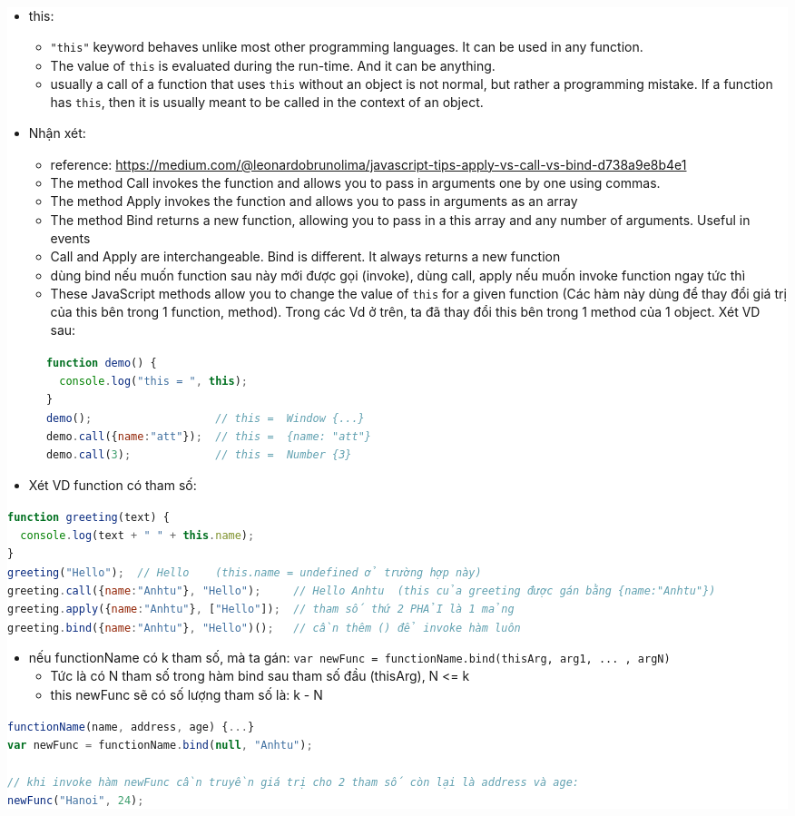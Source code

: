 - this:
	+ ```"this"``` keyword behaves unlike most other programming languages.
	  It can be used in any function.
	+ The value of ```this``` is evaluated during the run-time. And it can be anything.
	+ usually a call of a function that uses ```this``` without an object is not normal,
	  but rather a programming mistake. If a function has ```this```, then it is
	  usually meant to be called in the context of an object.

- Nhận xét:
	+ reference: https://medium.com/@leonardobrunolima/javascript-tips-apply-vs-call-vs-bind-d738a9e8b4e1
	+ The method Call invokes the function and allows you to pass in
	  arguments one by one using commas.
	+ The method Apply invokes the function and allows you to pass in
	  arguments as an array
	+ The method Bind returns a new function, allowing you to pass in
      a this array and any number of arguments. Useful in events
	+ Call and Apply are interchangeable. Bind is different. It always
	  returns a new function
	+ dùng bind nếu muốn function sau này mới được gọi (invoke),
	  dùng call, apply nếu muốn invoke function ngay tức thì
	+ These JavaScript methods allow you to change the value of ```this```
	  for a given function (Các hàm này dùng để thay đổi giá trị của this
	  bên trong 1 function, method).
	  Trong các Vd ở trên, ta đã thay đổi this bên trong 1 method của 1 object. Xét VD sau:
```js
	  function demo() {
	    console.log("this = ", this);
	  }
	  demo();					// this =  Window {...}
	  demo.call({name:"att"});	// this =  {name: "att"}
	  demo.call(3);				// this =  Number {3}
```
- Xét VD function có tham số:
```js
function greeting(text) {
  console.log(text + " " + this.name);
}
greeting("Hello");	// Hello  	(this.name = undefined ở trường hợp này)
greeting.call({name:"Anhtu"}, "Hello");		// Hello Anhtu  (this của greeting được gán bằng {name:"Anhtu"})
greeting.apply({name:"Anhtu"}, ["Hello"]);	// tham số thứ 2 PHẢI là 1 mảng
greeting.bind({name:"Anhtu"}, "Hello")();	// cần thêm () để invoke hàm luôn
```
- nếu functionName có k tham số, mà ta gán: ```var newFunc = functionName.bind(thisArg, arg1, ... , argN)```
  + Tức là có N tham số trong hàm bind sau tham số đầu (thisArg), N <= k
  + this newFunc sẽ có số lượng tham số là: k - N
```js
functionName(name, address, age) {...}
var newFunc = functionName.bind(null, "Anhtu");

// khi invoke hàm newFunc cần truyền giá trị cho 2 tham số còn lại là address và age:
newFunc("Hanoi", 24);
```
